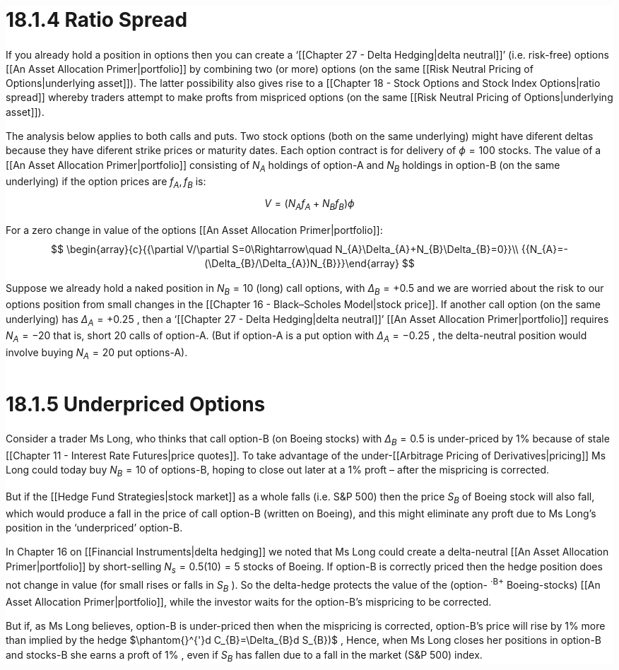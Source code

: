# 18.1.4 Ratio Spread  

If you already hold a position in options then you can create a ‘[[Chapter 27 - Delta Hedging|delta neutral]]’ (i.e. risk-free) options [[An Asset Allocation Primer|portfolio]] by combining two (or more) options (on the same [[Risk Neutral Pricing of Options|underlying asset]]). The latter possibility also gives rise to a [[Chapter 18 - Stock Options and Stock Index Options|ratio spread]] whereby traders attempt to make profts from mispriced options (on the same [[Risk Neutral Pricing of Options|underlying asset]]).  

The analysis below applies to both calls and puts. Two stock options (both on the same underlying) might have diferent deltas because they have diferent strike prices or maturity dates. Each option contract is for delivery of $\phi=100$ stocks. The value of a [[An Asset Allocation Primer|portfolio]] consisting of $N_{A}$ holdings of option-A and $N_{B}$ holdings in option-B (on the same underlying) if the option prices are $f_{A},f_{B}$ is:  
$$
V=(N_{A}f_{A}+N_{B}f_{B})\phi
$$  

For a zero change in value of the options [[An Asset Allocation Primer|portfolio]]:  
$$
\begin{array}{c}{{\partial V/\partial S=0\Rightarrow\quad N_{A}\Delta_{A}+N_{B}\Delta_{B}=0}}\\ {{N_{A}=-(\Delta_{B}/\Delta_{A})N_{B}}}\end{array}
$$  

Suppose we already hold a naked position in $N_{B}=10$ (long) call options, with $\Delta_{B}=+0.5$ and we are worried about the risk to our options position from small changes in the [[Chapter 16 - Black–Scholes Model|stock price]]. If another call option (on the same underlying) has $\Delta_{A}=+0.25$ , then a ‘[[Chapter 27 - Delta Hedging|delta neutral]]’ [[An Asset Allocation Primer|portfolio]] requires $N_{A}=-20$ that is, short 20 calls of option-A. (But if option-A is a put option with $\Delta_{A}=-0.25$ , the delta-neutral position would involve buying $N_{A}=20$ put options-A).  

# 18.1.5 Underpriced Options  

Consider a trader Ms Long, who thinks that call option-B (on Boeing stocks) with $\Delta_{B}=0.5$ is under-priced by $1\%$ because of stale [[Chapter 11 - Interest Rate Futures|price quotes]]. To take advantage of the under-[[Arbitrage Pricing of Derivatives|pricing]] Ms Long could today buy $N_{B}=10$ of options-B, hoping to close out later at a $1\%$ proft – after the mispricing is corrected.  

But if the [[Hedge Fund Strategies|stock market]] as a whole falls (i.e. S&P 500) then the price $S_{B}$ of Boeing stock will also fall, which would produce a fall in the price of call option-B (written on Boeing), and this might eliminate any proft due to Ms Long’s position in the ‘underpriced’ option-B.  

In Chapter 16 on [[Financial Instruments|delta hedging]] we noted that Ms Long could create a delta-neutral [[An Asset Allocation Primer|portfolio]] by short-selling $N_{s}=0.5(10)=5$ stocks of Boeing. If option-B is correctly priced then the hedge position does not change in value (for small rises or falls in $S_{B}$ ). So the delta-hedge protects the value of the (option- $^{\cdot\mathrm{B}+}$ Boeing-stocks) [[An Asset Allocation Primer|portfolio]], while the investor waits for the option-B’s mispricing to be corrected.  

But if, as Ms Long believes, option-B is under-priced then when the mispricing is corrected, option-B’s price will rise by $1\%$ more than implied by the hedge $\phantom{}^{'}d C_{B}=\Delta_{B}d S_{B})$ , Hence, when Ms Long closes her positions in option-B and stocks-B she earns a proft of $1\%$ , even if $S_{B}$ has fallen due to a fall in the market (S&P 500) index.  
